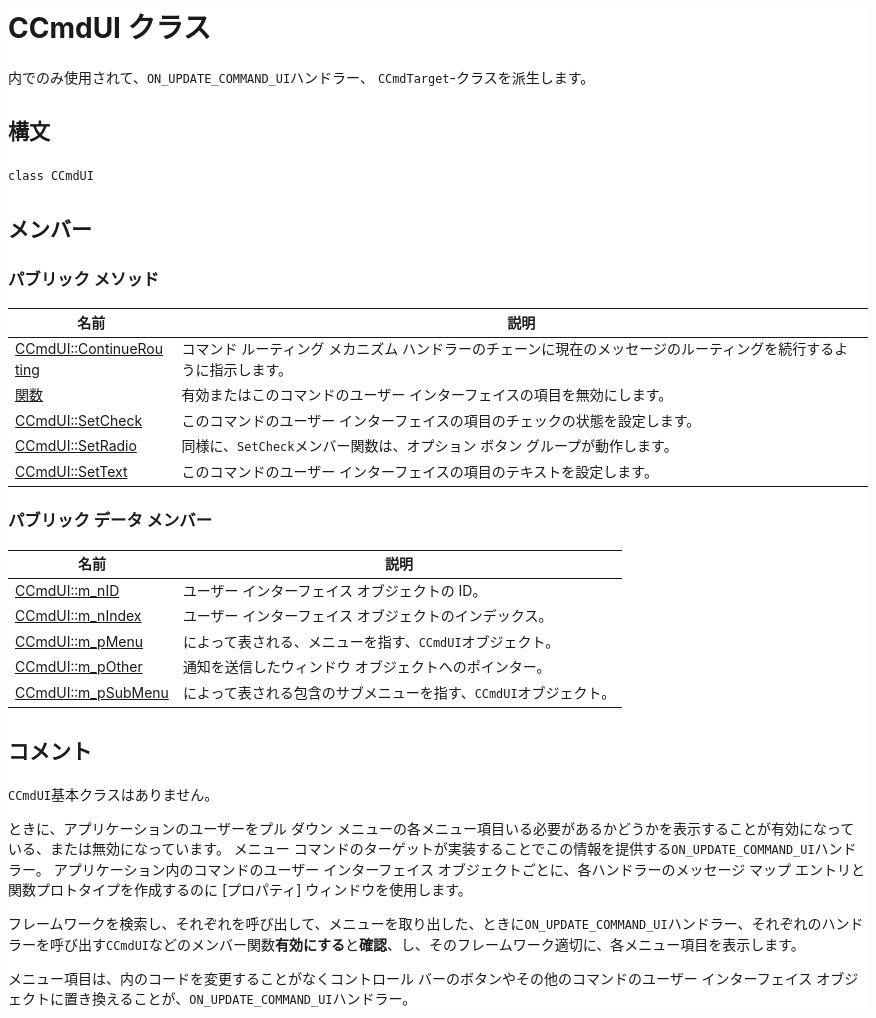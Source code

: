 # <a name="ccmdui-class"></a>CCmdUI クラス
内でのみ使用されて、`ON_UPDATE_COMMAND_UI`ハンドラー、 `CCmdTarget`-クラスを派生します。  
  
## <a name="syntax"></a>構文  
  
```  
class CCmdUI  
```  
  
## <a name="members"></a>メンバー  
  
### <a name="public-methods"></a>パブリック メソッド  
  
|名前|説明|  
|----------|-----------------|  
|[CCmdUI::ContinueRouting](#continuerouting)|コマンド ルーティング メカニズム ハンドラーのチェーンに現在のメッセージのルーティングを続行するように指示します。|  
|[関数](#enable)|有効またはこのコマンドのユーザー インターフェイスの項目を無効にします。|  
|[CCmdUI::SetCheck](#setcheck)|このコマンドのユーザー インターフェイスの項目のチェックの状態を設定します。|  
|[CCmdUI::SetRadio](#setradio)|同様に、`SetCheck`メンバー関数は、オプション ボタン グループが動作します。|  
|[CCmdUI::SetText](#settext)|このコマンドのユーザー インターフェイスの項目のテキストを設定します。|  
  
### <a name="public-data-members"></a>パブリック データ メンバー  
  
|名前|説明|  
|----------|-----------------|  
|[CCmdUI::m_nID](#m_nid)|ユーザー インターフェイス オブジェクトの ID。|  
|[CCmdUI::m_nIndex](#m_nindex)|ユーザー インターフェイス オブジェクトのインデックス。|  
|[CCmdUI::m_pMenu](#m_pmenu)|によって表される、メニューを指す、`CCmdUI`オブジェクト。|  
|[CCmdUI::m_pOther](#m_pother)|通知を送信したウィンドウ オブジェクトへのポインター。|  
|[CCmdUI::m_pSubMenu](#m_psubmenu)|によって表される包含のサブメニューを指す、`CCmdUI`オブジェクト。|  
  
## <a name="remarks"></a>コメント  
 `CCmdUI`基本クラスはありません。  
  
 ときに、アプリケーションのユーザーをプル ダウン メニューの各メニュー項目いる必要があるかどうかを表示することが有効になっている、または無効になっています。 メニュー コマンドのターゲットが実装することでこの情報を提供する`ON_UPDATE_COMMAND_UI`ハンドラー。 アプリケーション内のコマンドのユーザー インターフェイス オブジェクトごとに、各ハンドラーのメッセージ マップ エントリと関数プロトタイプを作成するのに [プロパティ] ウィンドウを使用します。  
  
 フレームワークを検索し、それぞれを呼び出して、メニューを取り出した、ときに`ON_UPDATE_COMMAND_UI`ハンドラー、それぞれのハンドラーを呼び出す`CCmdUI`などのメンバー関数**有効にする**と**確認**、し、そのフレームワーク適切に、各メニュー項目を表示します。  
  
 メニュー項目は、内のコードを変更することがなくコントロール バーのボタンやその他のコマンドのユーザー インターフェイス オブジェクトに置き換えることが、`ON_UPDATE_COMMAND_UI`ハンドラー。  
  